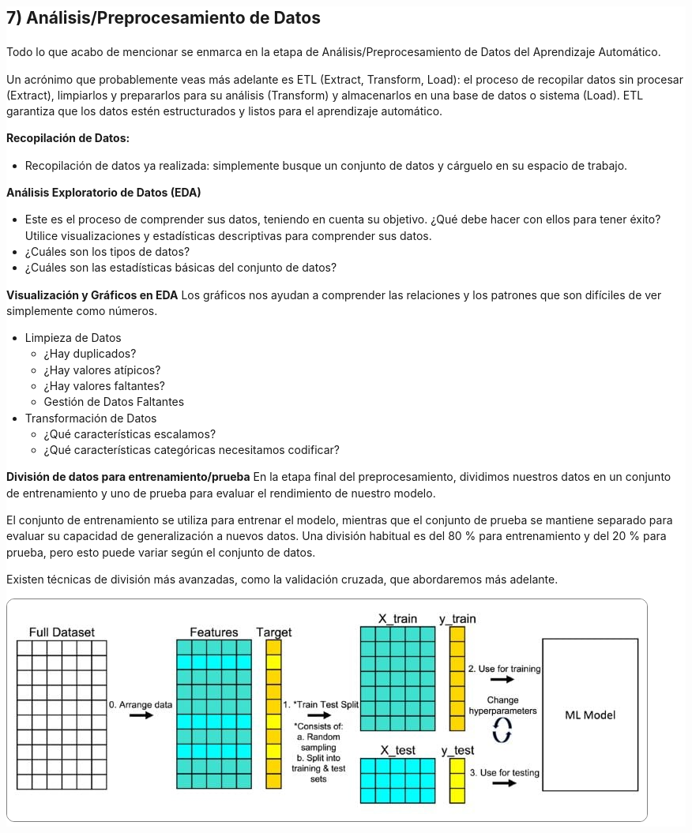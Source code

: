 ## 7) Análisis/Preprocesamiento de Datos

Todo lo que acabo de mencionar se enmarca en la etapa de Análisis/Preprocesamiento de Datos del Aprendizaje Automático.

Un acrónimo que probablemente veas más adelante es ETL (Extract, Transform, Load): el proceso de recopilar datos sin procesar (Extract), limpiarlos y prepararlos para su análisis (Transform) y almacenarlos en una base de datos o sistema (Load). ETL garantiza que los datos estén estructurados y listos para el aprendizaje automático.

**Recopilación de Datos:**
- Recopilación de datos ya realizada: simplemente busque un conjunto de datos y cárguelo en su espacio de trabajo.

**Análisis Exploratorio de Datos (EDA)**
- Este es el proceso de comprender sus datos, teniendo en cuenta su objetivo. ¿Qué debe hacer con ellos para tener éxito? Utilice visualizaciones y estadísticas descriptivas para comprender sus datos.
- ¿Cuáles son los tipos de datos?
- ¿Cuáles son las estadísticas básicas del conjunto de datos?

**Visualización y Gráficos en EDA**
Los gráficos nos ayudan a comprender las relaciones y los patrones que son difíciles de ver simplemente como números.
- Limpieza de Datos
    - ¿Hay duplicados?
    - ¿Hay valores atípicos?
    - ¿Hay valores faltantes?
    - Gestión de Datos Faltantes
- Transformación de Datos
    - ¿Qué características escalamos?
    - ¿Qué características categóricas necesitamos codificar?

**División de datos para entrenamiento/prueba**
En la etapa final del preprocesamiento, dividimos nuestros datos en un conjunto de entrenamiento y uno de prueba para evaluar el rendimiento de nuestro modelo.

El conjunto de entrenamiento se utiliza para entrenar el modelo, mientras que el conjunto de prueba se mantiene separado para evaluar su capacidad de generalización a nuevos datos. Una división habitual es del 80 % para entrenamiento y del 20 % para prueba, pero esto puede variar según el conjunto de datos.

Existen técnicas de división más avanzadas, como la validación cruzada, que abordaremos más adelante.

<kbd><img src="imagenes/train-test-split.jpg" style="border:1px solid grey; border-radius:10px;"></kbd>
